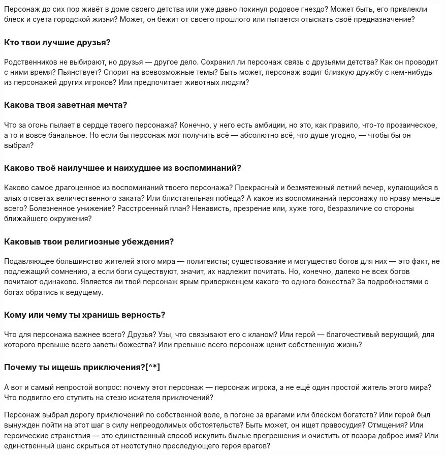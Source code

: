 Персонаж до сих пор живёт в доме своего детства или уже давно покинул родовое гнездо? Может быть, его привлекли блеск и суета городской жизни? Может, он бежит от своего прошлого или пытается отыскать своё предназначение?

### Кто твои лучшие друзья?

Родственников не выбирают, но друзья — другое дело. Сохранил ли персонаж связь с друзьями детства? Как он проводит с ними время? Пьянствует? Спорит на всевозможные темы? Быть может, персонаж водит близкую дружбу с кем-нибудь из персонажей других игроков? Или предпочитает животных людям?

### Какова твоя заветная мечта?

Что за огонь пылает в сердце твоего персонажа? Конечно, у него есть амбиции, но это, как правило, что-то прозаическое, а то и вовсе банальное. Но если бы персонаж мог получить всё — абсолютно всё, что душе угодно, — чтобы бы он выбрал?

### Каково твоё наилучшее и наихудшее из воспоминаний?

Каково самое драгоценное из воспоминаний твоего персонажа? Прекрасный и безмятежный летний вечер, купающийся в алых отсветах величественного заката? Или блистательная победа? А какое из воспоминаний персонажу по нраву меньше всего? Болезненное унижение? Расстроенный план? Ненависть, презрение или, хуже того, безразличие со стороны ближайшего окружения?

### Каковыв твои религиозные убеждения?

Подавляющее большинство жителей этого мира — политеисты; существование и могущество богов для них — это факт, не подлежащий сомнению, а если боги существуют, значит, их надлежит почитать. Но, конечно, далеко не всех богов почитают одинаково.
Является ли твой персонаж ярым приверженцем какого-то одного божества? За подробностями о богах обратись к ведущему.

### Кому или чему ты хранишь верность?

Что для персонажа важнее всего? Друзья? Узы, что связывают его с кланом? Или герой — благочестивый верующий, для которого превыше всего заветы божества? Или превыше всего персонаж ценит собственную жизнь?

### Почему ты ищешь приключения?[^*]

А вот и самый непростой вопрос: почему этот персонаж — персонаж игрока, а не ещё один простой житель этого мира? Что подвигло его ступить на стезю искателя приключений?

Персонаж выбрал дорогу приключений по собственной воле, в погоне за врагами или блеском богатств? Или герой был вынужден пойти на этот шаг в силу непреодолимых обстоятельств? Быть может, он ищет правосудия? Отмщения? Или героические странствия — это единственный способ искупить былые прегрешения и очистить от позора доброе имя? Или единственный шанс скрыться от неотступно преследующего героя врагов?
